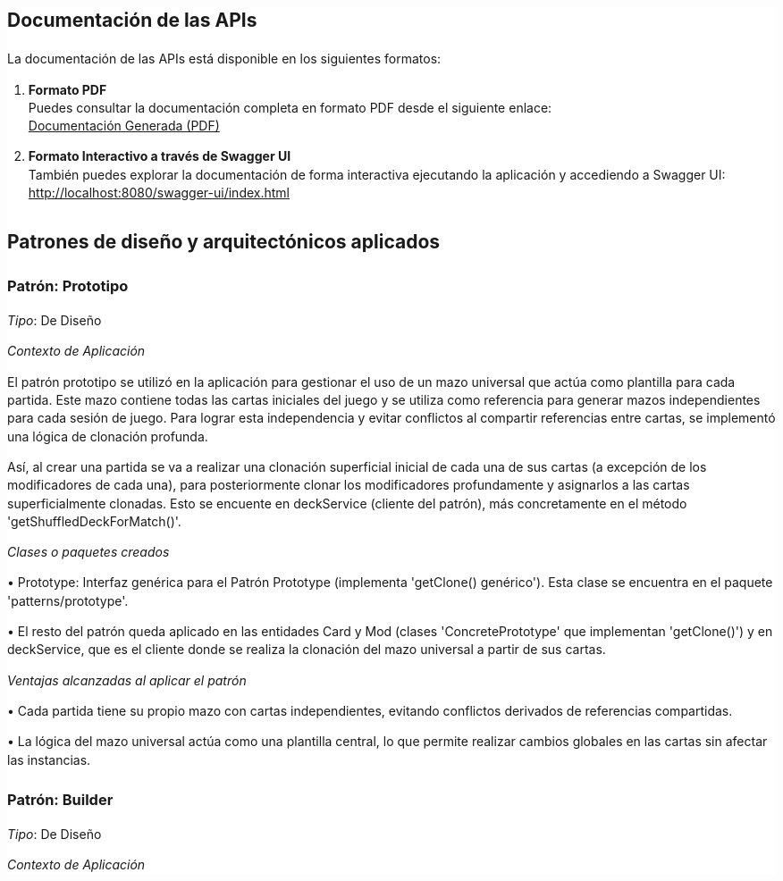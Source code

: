 
## Documentación de las APIs

La documentación de las APIs está disponible en los siguientes formatos:

1. **Formato PDF**  
   Puedes consultar la documentación completa en formato PDF desde el siguiente enlace:  
   [Documentación Generada (PDF)](../../api/documentacion_generada.pdf)

2. **Formato Interactivo a través de Swagger UI**  
   También puedes explorar la documentación de forma interactiva ejecutando la aplicación y accediendo a Swagger UI:  
   [http://localhost:8080/swagger-ui/index.html](http://localhost:8080/swagger-ui/index.html)

## Patrones de diseño y arquitectónicos aplicados

### Patrón: Prototipo

_Tipo_: De Diseño

_Contexto de Aplicación_

El patrón prototipo se utilizó en la aplicación para gestionar el uso de un mazo universal que actúa como plantilla para cada partida. Este mazo contiene todas las cartas iniciales del juego y se utiliza como referencia para generar mazos independientes para cada sesión de juego. Para lograr esta independencia y evitar conflictos al compartir referencias entre cartas, se implementó una lógica de clonación profunda.

Así, al crear una partida se va a realizar una clonación superficial inicial de cada una de sus cartas (a excepción de los modificadores de cada una), para posteriormente clonar los modificadores profundamente y asignarlos a las cartas superficialmente clonadas. Esto se encuente en deckService (cliente del patrón), más concretamente en el método 'getShuffledDeckForMatch()'.

_Clases o paquetes creados_

• Prototype: Interfaz genérica para el Patrón Prototype (implementa 'getClone() genérico'). Esta clase se encuentra en el paquete 'patterns/prototype'.

• El resto del patrón queda aplicado en las entidades Card y Mod (clases 'ConcretePrototype' que implementan 'getClone()') y en deckService, que es el cliente donde se realiza la clonación del mazo universal a partir de sus cartas.

_Ventajas alcanzadas al aplicar el patrón_

• Cada partida tiene su propio mazo con cartas independientes, evitando conflictos derivados de referencias compartidas.

• La lógica del mazo universal actúa como una plantilla central, lo que permite realizar cambios globales en las cartas sin afectar las instancias.

### Patrón: Builder

_Tipo_: De Diseño

_Contexto de Aplicación_
